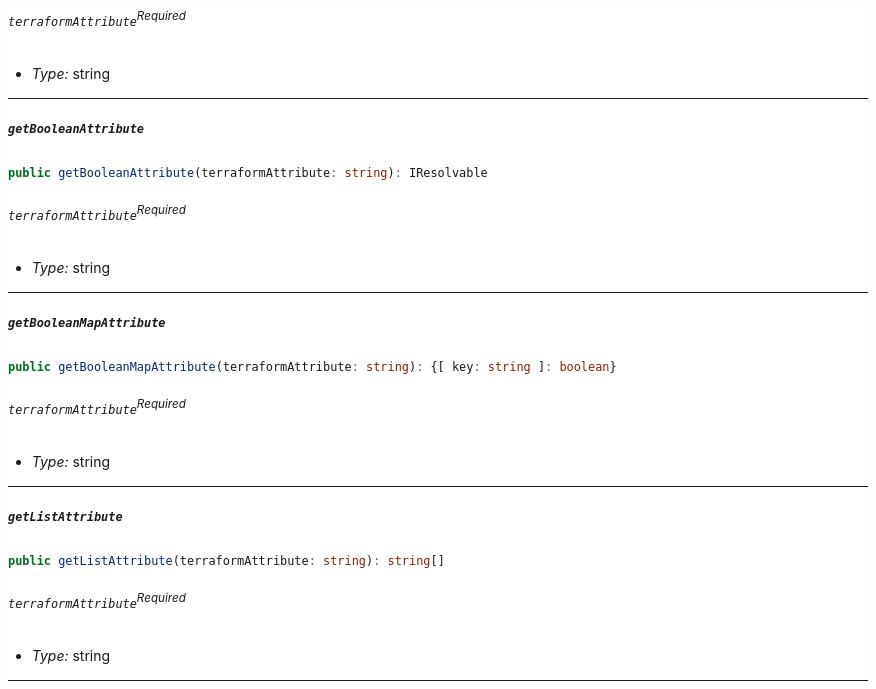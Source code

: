 ###### `terraformAttribute`<sup>Required</sup> <a name="terraformAttribute" id="@cdktf/provider-vault.identityMfaLoginEnforcement.IdentityMfaLoginEnforcement.getAnyMapAttribute.parameter.terraformAttribute"></a>

- *Type:* string

---

##### `getBooleanAttribute` <a name="getBooleanAttribute" id="@cdktf/provider-vault.identityMfaLoginEnforcement.IdentityMfaLoginEnforcement.getBooleanAttribute"></a>

```typescript
public getBooleanAttribute(terraformAttribute: string): IResolvable
```

###### `terraformAttribute`<sup>Required</sup> <a name="terraformAttribute" id="@cdktf/provider-vault.identityMfaLoginEnforcement.IdentityMfaLoginEnforcement.getBooleanAttribute.parameter.terraformAttribute"></a>

- *Type:* string

---

##### `getBooleanMapAttribute` <a name="getBooleanMapAttribute" id="@cdktf/provider-vault.identityMfaLoginEnforcement.IdentityMfaLoginEnforcement.getBooleanMapAttribute"></a>

```typescript
public getBooleanMapAttribute(terraformAttribute: string): {[ key: string ]: boolean}
```

###### `terraformAttribute`<sup>Required</sup> <a name="terraformAttribute" id="@cdktf/provider-vault.identityMfaLoginEnforcement.IdentityMfaLoginEnforcement.getBooleanMapAttribute.parameter.terraformAttribute"></a>

- *Type:* string

---

##### `getListAttribute` <a name="getListAttribute" id="@cdktf/provider-vault.identityMfaLoginEnforcement.IdentityMfaLoginEnforcement.getListAttribute"></a>

```typescript
public getListAttribute(terraformAttribute: string): string[]
```

###### `terraformAttribute`<sup>Required</sup> <a name="terraformAttribute" id="@cdktf/provider-vault.identityMfaLoginEnforcement.IdentityMfaLoginEnforcement.getListAttribute.parameter.terraformAttribute"></a>

- *Type:* string

---